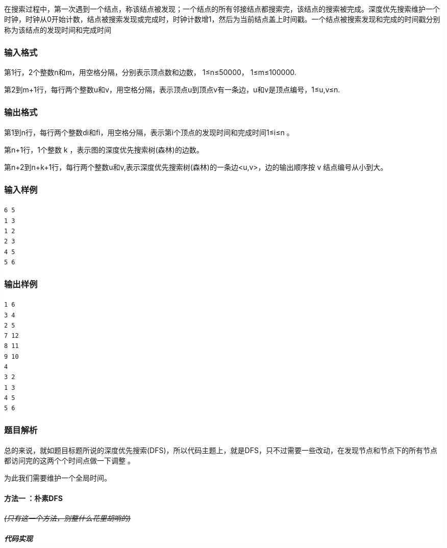 在搜索过程中，第一次遇到一个结点，称该结点被发现；一个结点的所有邻接结点都搜索完，该结点的搜索被完成。深度优先搜索维护一个时钟，时钟从0开始计数，结点被搜索发现或完成时，时钟计数增1，然后为当前结点盖上时间戳。一个结点被搜索发现和完成的时间戳分别称为该结点的发现时间和完成时间

### 输入格式

第1行，2个整数n和m，用空格分隔，分别表示顶点数和边数， 1≤n≤50000， 1≤m≤100000.

第2到m+1行，每行两个整数u和v，用空格分隔，表示顶点u到顶点v有一条边，u和v是顶点编号，1≤u,v≤n.

### 输出格式

第1到n行，每行两个整数di和fi，用空格分隔，表示第i个顶点的发现时间和完成时间1≤i≤n 。

第n+1行，1个整数 k ，表示图的深度优先搜索树(森林)的边数。

第n+2到n+k+1行，每行两个整数u和v,表示深度优先搜索树(森林)的一条边<u,v>，边的输出顺序按 v 结点编号从小到大。

### 输入样例

```data
6 5
1 3
1 2
2 3
4 5
5 6
```

### 输出样例

```data
1 6
3 4
2 5
7 12
8 11
9 10
4
3 2
1 3
4 5
5 6
```

### 题目解析

总的来说，就如题目标题所说的深度优先搜索(DFS)，所以代码主题上，就是DFS，只不过需要一些改动，在发现节点和节点下的所有节点都访问完的这两个个时间点做一下调整 。

为此我们需要维护一个全局时间。

#### 方法一 ：朴素DFS

~~_(只有这一个方法，别整什么花里胡哨的)_~~

##### 代码实现
